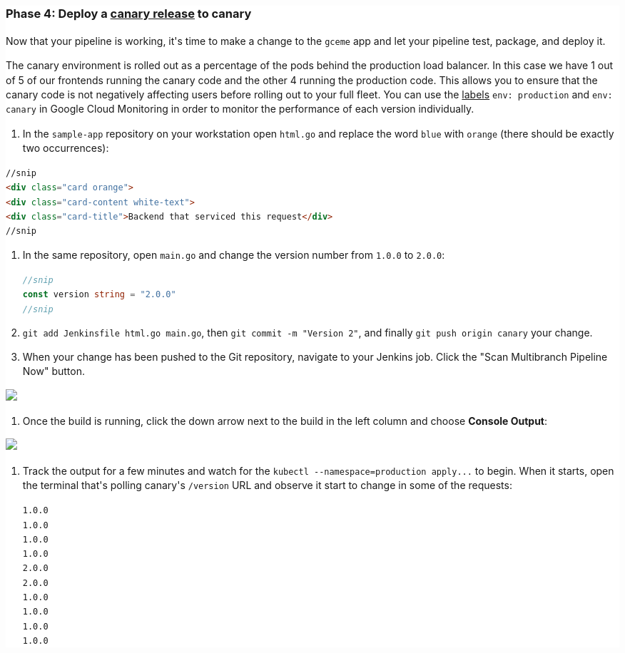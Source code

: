 ### Phase 4: Deploy a [canary release](http://martinfowler.com/bliki/CanaryRelease.html) to canary
Now that your pipeline is working, it's time to make a change to the `gceme` app and let your pipeline test, package, and deploy it.

The canary environment is rolled out as a percentage of the pods behind the production load balancer.
In this case we have 1 out of 5 of our frontends running the canary code and the other 4 running the production code. This allows you to ensure that the canary code is not negatively affecting users before rolling out to your full fleet.
You can use the [labels](http://kubernetes.io/docs/user-guide/labels/) `env: production` and `env: canary` in Google Cloud Monitoring in order to monitor the performance of each version individually.

1. In the `sample-app` repository on your workstation open `html.go` and replace the word `blue` with `orange` (there should be exactly two occurrences):

  ```html
  //snip
  <div class="card orange">
  <div class="card-content white-text">
  <div class="card-title">Backend that serviced this request</div>
  //snip
  ```

1. In the same repository, open `main.go` and change the version number from `1.0.0` to `2.0.0`:

   ```go
   //snip
   const version string = "2.0.0"
   //snip
   ```

1. `git add Jenkinsfile html.go main.go`, then `git commit -m "Version 2"`, and finally `git push origin canary` your change.

1. When your change has been pushed to the Git repository, navigate to your Jenkins job. Click the "Scan Multibranch Pipeline Now" button.

  ![](docs/img/first-build.png)

1. Once the build is running, click the down arrow next to the build in the left column and choose **Console Output**:

  ![](docs/img/console.png)

1. Track the output for a few minutes and watch for the `kubectl --namespace=production apply...` to begin. When it starts, open the terminal that's polling canary's `/version` URL and observe it start to change in some of the requests:

   ```
   1.0.0
   1.0.0
   1.0.0
   1.0.0
   2.0.0
   2.0.0
   1.0.0
   1.0.0
   1.0.0
   1.0.0
   ```
